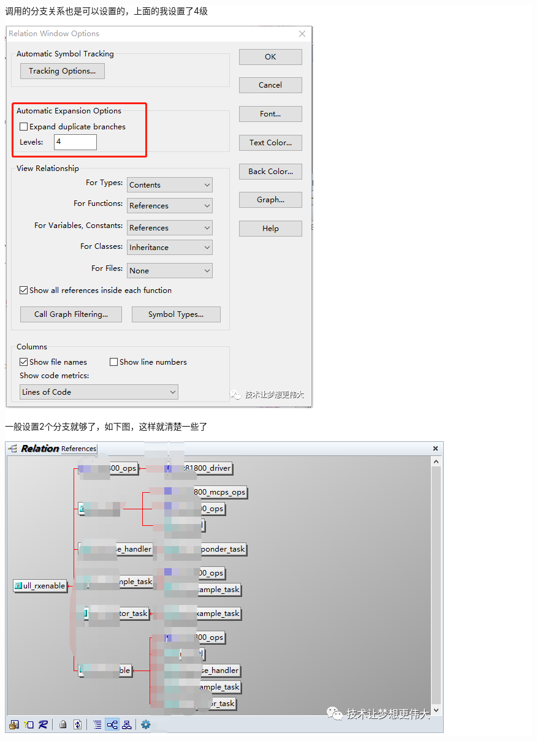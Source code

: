 调用的分支关系也是可以设置的，上面的我设置了4级

![图片](assets/640-16493331032053.png)

一般设置2个分支就够了，如下图，这样就清楚一些了

![图片](assets/640-16493331032054.png)
